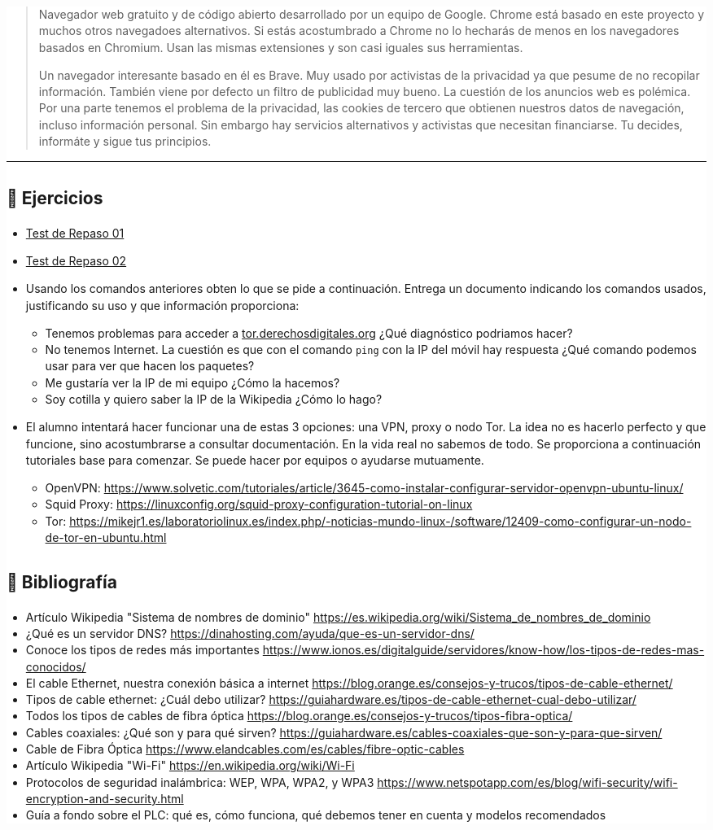 > Navegador web gratuito y de código abierto desarrollado por un equipo de Google. Chrome está basado en este proyecto y muchos otros navegadoes alternativos. Si estás acostumbrado a Chrome no lo hecharás de menos en los navegadores basados en Chromium. Usan las mismas extensiones y son casi iguales sus herramientas.
>
> Un navegador interesante basado en él es Brave. Muy usado por activistas de la privacidad ya que pesume de no recopilar información. También viene por defecto un filtro de publicidad muy bueno. La cuestión de los anuncios web es polémica. Por una parte tenemos el problema de la privacidad, las cookies de tercero que obtienen nuestros datos de navegación, incluso información personal. Sin embargo hay servicios alternativos y activistas que necesitan financiarse. Tu decides, informáte y sigue tus principios.



---

## 🎲 Ejercicios

- [Test de Repaso 01](https://pregunta2.com/quiz/14bb5355)
- [Test de Repaso 02](https://pregunta2.com/quiz/cf863071)
- Usando los comandos anteriores obten lo que se pide a continuación. Entrega un documento indicando los comandos usados, justificando su uso y que información proporciona:
  - Tenemos problemas para acceder a [tor.derechosdigitales.org](tor.derechosdigitales.org) ¿Qué diagnóstico podriamos hacer?
  - No tenemos Internet. La cuestión es que con el comando `ping` con la IP del móvil hay respuesta ¿Qué comando podemos usar para ver que hacen los paquetes?
  - Me gustaría ver la IP de mi equipo ¿Cómo la hacemos?
  - Soy cotilla y quiero saber la IP de la Wikipedia ¿Cómo lo hago?

- El alumno intentará hacer funcionar una de estas 3 opciones: una VPN, proxy o nodo Tor. La idea no es hacerlo perfecto y que funcione, sino acostumbrarse a consultar documentación. En la vida real no sabemos de todo. Se proporciona a continuación tutoriales base para comenzar. Se puede hacer por equipos o ayudarse mutuamente.
  - OpenVPN: https://www.solvetic.com/tutoriales/article/3645-como-instalar-configurar-servidor-openvpn-ubuntu-linux/
  - Squid Proxy: https://linuxconfig.org/squid-proxy-configuration-tutorial-on-linux
  - Tor: https://mikejr1.es/laboratoriolinux.es/index.php/-noticias-mundo-linux-/software/12409-como-configurar-un-nodo-de-tor-en-ubuntu.html




## 📕 Bibliografía

- Artículo Wikipedia "Sistema de nombres de dominio"
  https://es.wikipedia.org/wiki/Sistema_de_nombres_de_dominio
- ¿Qué es un servidor DNS?
  https://dinahosting.com/ayuda/que-es-un-servidor-dns/
- Conoce los tipos de redes más importantes
  https://www.ionos.es/digitalguide/servidores/know-how/los-tipos-de-redes-mas-conocidos/
- El cable Ethernet, nuestra conexión básica a internet
  https://blog.orange.es/consejos-y-trucos/tipos-de-cable-ethernet/
- Tipos de cable ethernet: ¿Cuál debo utilizar?
  https://guiahardware.es/tipos-de-cable-ethernet-cual-debo-utilizar/
- Todos los tipos de cables de fibra óptica
  https://blog.orange.es/consejos-y-trucos/tipos-fibra-optica/
- Cables coaxiales: ¿Qué son y para qué sirven?
  https://guiahardware.es/cables-coaxiales-que-son-y-para-que-sirven/
- Cable de Fibra Óptica
  https://www.elandcables.com/es/cables/fibre-optic-cables
- Artículo Wikipedia "Wi-Fi"
  https://en.wikipedia.org/wiki/Wi-Fi
- Protocolos de seguridad inalámbrica: WEP, WPA, WPA2, y WPA3
  https://www.netspotapp.com/es/blog/wifi-security/wifi-encryption-and-security.html
- Guía a fondo sobre el PLC: qué es, cómo funciona, qué debemos tener en cuenta y modelos recomendados
